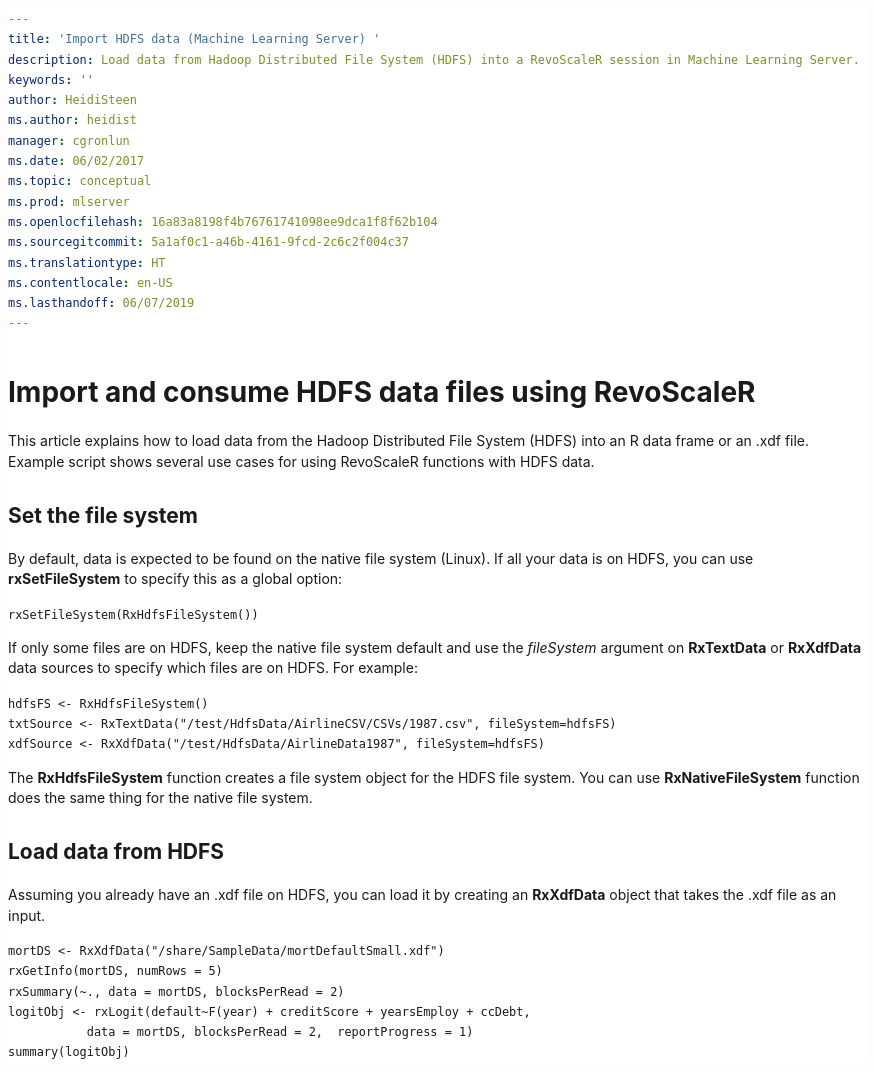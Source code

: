 ```yaml
---
title: 'Import HDFS data (Machine Learning Server) '
description: Load data from Hadoop Distributed File System (HDFS) into a RevoScaleR session in Machine Learning Server.
keywords: ''
author: HeidiSteen
ms.author: heidist
manager: cgronlun
ms.date: 06/02/2017
ms.topic: conceptual
ms.prod: mlserver
ms.openlocfilehash: 16a83a8198f4b76761741098ee9dca1f8f62b104
ms.sourcegitcommit: 5a1af0c1-a46b-4161-9fcd-2c6c2f004c37
ms.translationtype: HT
ms.contentlocale: en-US
ms.lasthandoff: 06/07/2019
---
```

# <a name="import-and-consume-hdfs-data-files-using-revoscaler"></a>Import and consume HDFS data files using RevoScaleR

This article explains how to load data from the Hadoop Distributed File System (HDFS) into an R data frame or an .xdf file. Example script shows several use cases for using RevoScaleR functions with HDFS data.

## <a name="set-the-file-system"></a>Set the file system

By default, data is expected to be found on the native file system (Linux). If all your data is on HDFS, you can use **rxSetFileSystem** to specify this as a global option:

    rxSetFileSystem(RxHdfsFileSystem())

If only some files are on HDFS, keep the native file system default and use the *fileSystem* argument on **RxTextData** or **RxXdfData** data sources to specify which files are on HDFS. For example:

    hdfsFS <- RxHdfsFileSystem() 
    txtSource <- RxTextData("/test/HdfsData/AirlineCSV/CSVs/1987.csv", fileSystem=hdfsFS)
    xdfSource <- RxXdfData("/test/HdfsData/AirlineData1987", fileSystem=hdfsFS)

The **RxHdfsFileSystem** function creates a file system object for the HDFS file system. You can use **RxNativeFileSystem** function does the same thing for the native file system.

## <a name="load-data-from-hdfs"></a>Load data from HDFS

Assuming you already have an .xdf file on HDFS, you can load it by creating an **RxXdfData** object that takes the .xdf file as an input.

    mortDS <- RxXdfData("/share/SampleData/mortDefaultSmall.xdf")
    rxGetInfo(mortDS, numRows = 5)
    rxSummary(~., data = mortDS, blocksPerRead = 2)
    logitObj <- rxLogit(default~F(year) + creditScore + yearsEmploy + ccDebt,
               data = mortDS, blocksPerRead = 2,  reportProgress = 1)
    summary(logitObj)
